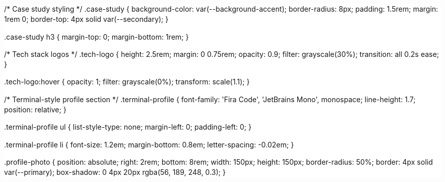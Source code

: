 /* Case study styling */
.case-study {
  background-color: var(--background-accent);
  border-radius: 8px;
  padding: 1.5rem;
  margin: 1rem 0;
  border-top: 4px solid var(--secondary);
}

.case-study h3 {
  margin-top: 0;
  margin-bottom: 1rem;
}

/* Tech stack logos */
.tech-logo {
  height: 2.5rem;
  margin: 0 0.75rem;
  opacity: 0.9;
  filter: grayscale(30%);
  transition: all 0.2s ease;
}

.tech-logo:hover {
  opacity: 1;
  filter: grayscale(0%);
  transform: scale(1.1);
}

/* Terminal-style profile section */
.terminal-profile {
  font-family: 'Fira Code', 'JetBrains Mono', monospace;
  line-height: 1.7;
  position: relative;
}

.terminal-profile ul {
  list-style-type: none;
  margin-left: 0;
  padding-left: 0;
}

.terminal-profile li {
  font-size: 1.2em;
  margin-bottom: 0.8em;
  letter-spacing: -0.02em;
}

.profile-photo {
  position: absolute;
  right: 2rem;
  bottom: 8rem;
  width: 150px;
  height: 150px;
  border-radius: 50%;
  border: 4px solid var(--primary);
  box-shadow: 0 4px 20px rgba(56, 189, 248, 0.3);
}

